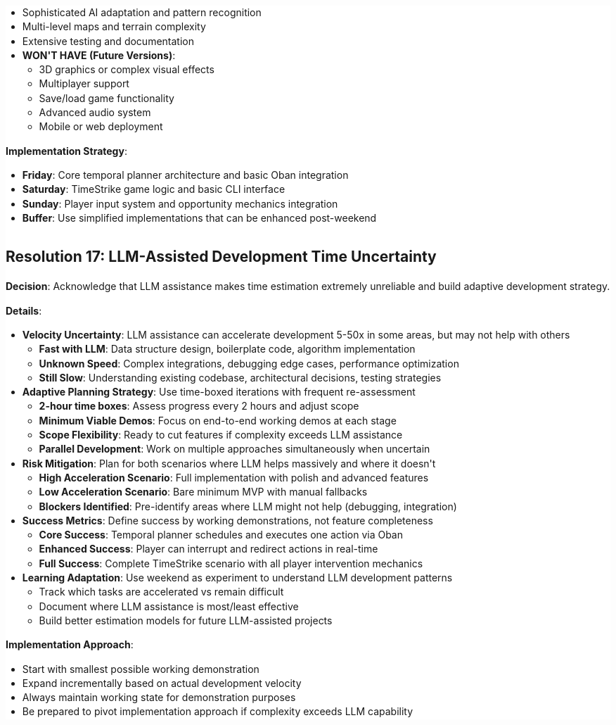   - Sophisticated AI adaptation and pattern recognition
  - Multi-level maps and terrain complexity
  - Extensive testing and documentation
- **WON'T HAVE (Future Versions)**:
  - 3D graphics or complex visual effects
  - Multiplayer support
  - Save/load game functionality
  - Advanced audio system
  - Mobile or web deployment

**Implementation Strategy**:

- **Friday**: Core temporal planner architecture and basic Oban integration
- **Saturday**: TimeStrike game logic and basic CLI interface
- **Sunday**: Player input system and opportunity mechanics integration
- **Buffer**: Use simplified implementations that can be enhanced post-weekend

## Resolution 17: LLM-Assisted Development Time Uncertainty

**Decision**: Acknowledge that LLM assistance makes time estimation extremely unreliable and build adaptive development strategy.

**Details**:

- **Velocity Uncertainty**: LLM assistance can accelerate development 5-50x in some areas, but may not help with others
  - **Fast with LLM**: Data structure design, boilerplate code, algorithm implementation
  - **Unknown Speed**: Complex integrations, debugging edge cases, performance optimization
  - **Still Slow**: Understanding existing codebase, architectural decisions, testing strategies
- **Adaptive Planning Strategy**: Use time-boxed iterations with frequent re-assessment
  - **2-hour time boxes**: Assess progress every 2 hours and adjust scope
  - **Minimum Viable Demos**: Focus on end-to-end working demos at each stage
  - **Scope Flexibility**: Ready to cut features if complexity exceeds LLM assistance
  - **Parallel Development**: Work on multiple approaches simultaneously when uncertain
- **Risk Mitigation**: Plan for both scenarios where LLM helps massively and where it doesn't
  - **High Acceleration Scenario**: Full implementation with polish and advanced features
  - **Low Acceleration Scenario**: Bare minimum MVP with manual fallbacks
  - **Blockers Identified**: Pre-identify areas where LLM might not help (debugging, integration)
- **Success Metrics**: Define success by working demonstrations, not feature completeness
  - **Core Success**: Temporal planner schedules and executes one action via Oban
  - **Enhanced Success**: Player can interrupt and redirect actions in real-time
  - **Full Success**: Complete TimeStrike scenario with all player intervention mechanics
- **Learning Adaptation**: Use weekend as experiment to understand LLM development patterns
  - Track which tasks are accelerated vs remain difficult
  - Document where LLM assistance is most/least effective
  - Build better estimation models for future LLM-assisted projects

**Implementation Approach**:

- Start with smallest possible working demonstration
- Expand incrementally based on actual development velocity
- Always maintain working state for demonstration purposes
- Be prepared to pivot implementation approach if complexity exceeds LLM capability
